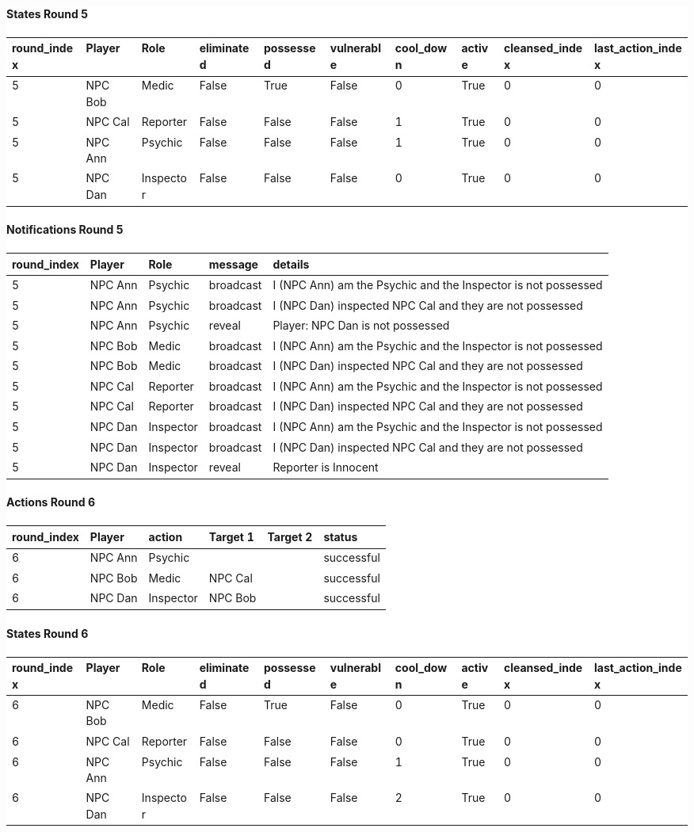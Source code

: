 #### States Round 5
| round_index | Player  | Role      | eliminated | possessed | vulnerable | cool_down | active | cleansed_index | last_action_index  |
| :-----------| :-------| :---------| :----------| :---------| :----------| :---------| :------| :--------------| :----------------- |
| 5           | NPC Bob | Medic     | False      | True      | False      | 0         | True   | 0              | 0                  |
| 5           | NPC Cal | Reporter  | False      | False     | False      | 1         | True   | 0              | 0                  |
| 5           | NPC Ann | Psychic   | False      | False     | False      | 1         | True   | 0              | 0                  |
| 5           | NPC Dan | Inspector | False      | False     | False      | 0         | True   | 0              | 0                  |

#### Notifications Round 5
| round_index | Player  | Role      | message   | details                                                        |
| :-----------| :-------| :---------| :---------| :------------------------------------------------------------- |
| 5           | NPC Ann | Psychic   | broadcast | I (NPC Ann) am the Psychic and the Inspector is not possessed  |
| 5           | NPC Ann | Psychic   | broadcast | I (NPC Dan) inspected NPC Cal and they are not possessed       |
| 5           | NPC Ann | Psychic   | reveal    | Player: NPC Dan is not possessed                               |
| 5           | NPC Bob | Medic     | broadcast | I (NPC Ann) am the Psychic and the Inspector is not possessed  |
| 5           | NPC Bob | Medic     | broadcast | I (NPC Dan) inspected NPC Cal and they are not possessed       |
| 5           | NPC Cal | Reporter  | broadcast | I (NPC Ann) am the Psychic and the Inspector is not possessed  |
| 5           | NPC Cal | Reporter  | broadcast | I (NPC Dan) inspected NPC Cal and they are not possessed       |
| 5           | NPC Dan | Inspector | broadcast | I (NPC Ann) am the Psychic and the Inspector is not possessed  |
| 5           | NPC Dan | Inspector | broadcast | I (NPC Dan) inspected NPC Cal and they are not possessed       |
| 5           | NPC Dan | Inspector | reveal    | Reporter is Innocent                                           |

#### Actions Round 6
| round_index | Player  | action    | Target 1 | Target 2 | status      |
| :-----------| :-------| :---------| :--------| :--------| :---------- |
| 6           | NPC Ann | Psychic   |          |          | successful  |
| 6           | NPC Bob | Medic     | NPC Cal  |          | successful  |
| 6           | NPC Dan | Inspector | NPC Bob  |          | successful  |

#### States Round 6
| round_index | Player  | Role      | eliminated | possessed | vulnerable | cool_down | active | cleansed_index | last_action_index  |
| :-----------| :-------| :---------| :----------| :---------| :----------| :---------| :------| :--------------| :----------------- |
| 6           | NPC Bob | Medic     | False      | True      | False      | 0         | True   | 0              | 0                  |
| 6           | NPC Cal | Reporter  | False      | False     | False      | 0         | True   | 0              | 0                  |
| 6           | NPC Ann | Psychic   | False      | False     | False      | 1         | True   | 0              | 0                  |
| 6           | NPC Dan | Inspector | False      | False     | False      | 2         | True   | 0              | 0                  |
